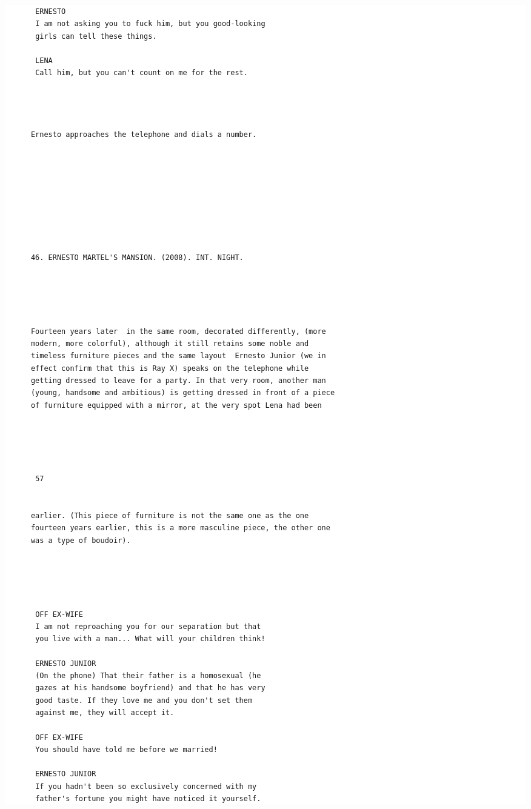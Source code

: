            ERNESTO
           I am not asking you to fuck him, but you good-looking
           girls can tell these things.

           LENA
           Call him, but you can't count on me for the rest.

          

          
          Ernesto approaches the telephone and dials a number.

          

          

          

          

          46. ERNESTO MARTEL'S MANSION. (2008). INT. NIGHT.


          

          
          Fourteen years later ­ in the same room, decorated differently, (more
          modern, more colorful), although it still retains some noble and
          timeless furniture pieces and the same layout ­ Ernesto Junior (we in
          effect confirm that this is Ray X) speaks on the telephone while
          getting dressed to leave for a party. In that very room, another man
          (young, handsome and ambitious) is getting dressed in front of a piece
          of furniture equipped with a mirror, at the very spot Lena had been

          

          

           57

          
          earlier. (This piece of furniture is not the same one as the one
          fourteen years earlier, this is a more masculine piece, the other one
          was a type of boudoir).

          

          

           OFF EX-WIFE
           I am not reproaching you for our separation but that
           you live with a man... What will your children think!

           ERNESTO JUNIOR
           (On the phone) That their father is a homosexual (he
           gazes at his handsome boyfriend) and that he has very
           good taste. If they love me and you don't set them
           against me, they will accept it.

           OFF EX-WIFE
           You should have told me before we married!

           ERNESTO JUNIOR
           If you hadn't been so exclusively concerned with my
           father's fortune you might have noticed it yourself.

          